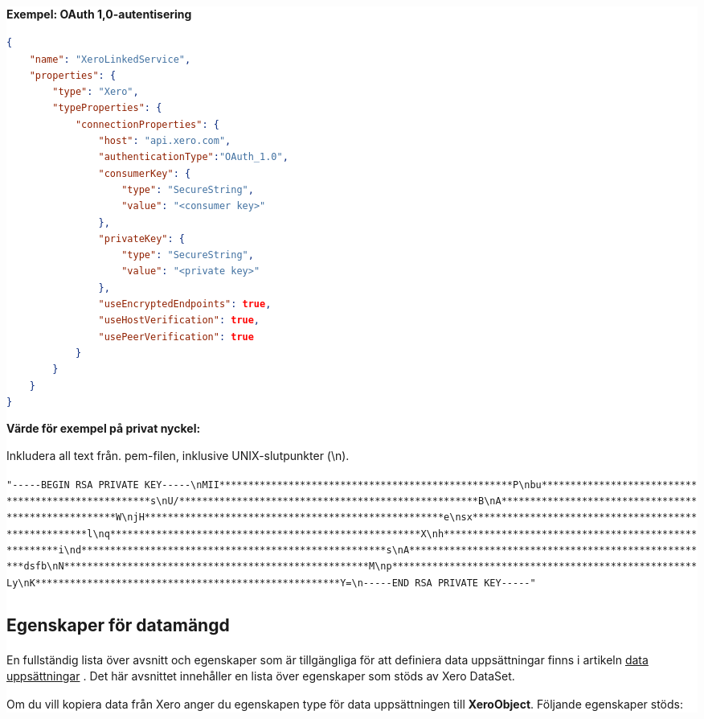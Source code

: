 **Exempel: OAuth 1,0-autentisering**

```json
{
    "name": "XeroLinkedService",
    "properties": {
        "type": "Xero",
        "typeProperties": {
            "connectionProperties": {
                "host": "api.xero.com", 
                "authenticationType":"OAuth_1.0", 
                "consumerKey": {
                    "type": "SecureString",
                    "value": "<consumer key>"
                },
                "privateKey": {
                    "type": "SecureString",
                    "value": "<private key>"
                }, 
                "useEncryptedEndpoints": true,
                "useHostVerification": true,
                "usePeerVerification": true
            }
        }
    }
}
```

**Värde för exempel på privat nyckel:**

Inkludera all text från. pem-filen, inklusive UNIX-slutpunkter (\n).

```
"-----BEGIN RSA PRIVATE KEY-----\nMII***************************************************P\nbu****************************************************s\nU/****************************************************B\nA*****************************************************W\njH****************************************************e\nsx*****************************************************l\nq******************************************************X\nh*****************************************************i\nd*****************************************************s\nA*****************************************************dsfb\nN*****************************************************M\np*****************************************************Ly\nK*****************************************************Y=\n-----END RSA PRIVATE KEY-----"
```

## <a name="dataset-properties"></a>Egenskaper för datamängd

En fullständig lista över avsnitt och egenskaper som är tillgängliga för att definiera data uppsättningar finns i artikeln [data uppsättningar](concepts-datasets-linked-services.md) . Det här avsnittet innehåller en lista över egenskaper som stöds av Xero DataSet.

Om du vill kopiera data från Xero anger du egenskapen type för data uppsättningen till **XeroObject**. Följande egenskaper stöds:
